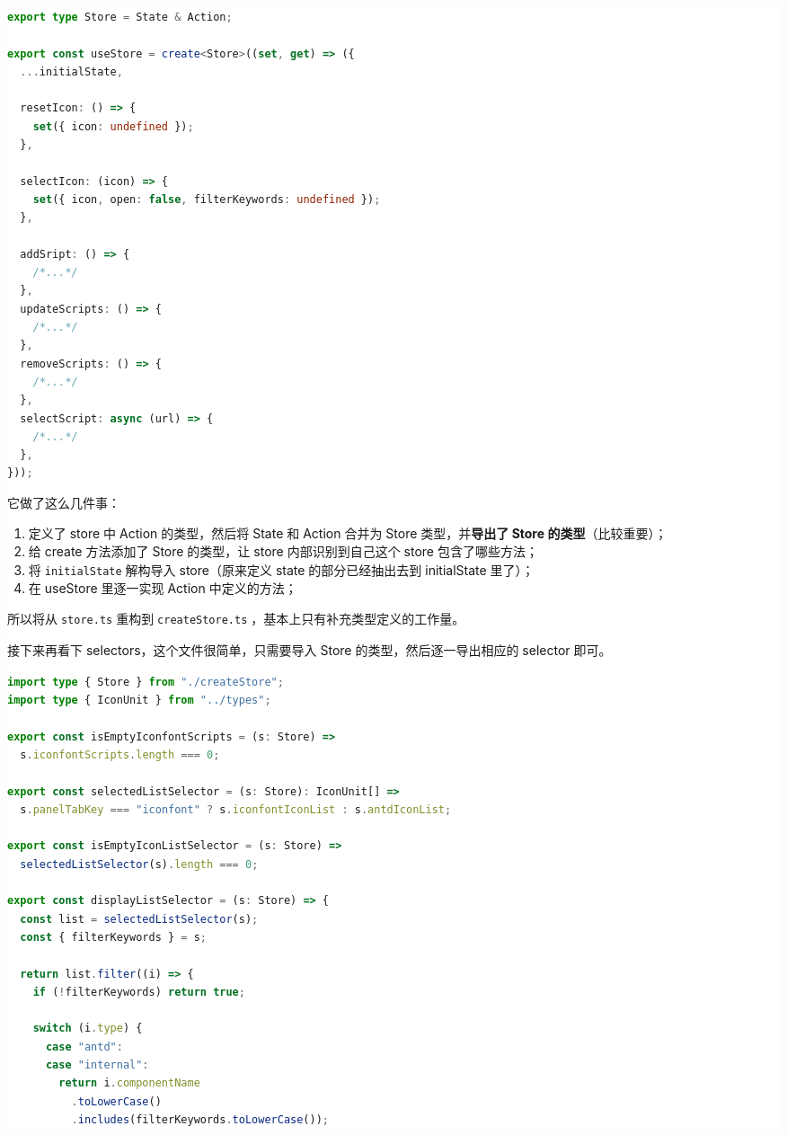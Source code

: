 ```ts
export type Store = State & Action;

export const useStore = create<Store>((set, get) => ({
  ...initialState,

  resetIcon: () => {
    set({ icon: undefined });
  },

  selectIcon: (icon) => {
    set({ icon, open: false, filterKeywords: undefined });
  },

  addSript: () => {
    /*...*/
  },
  updateScripts: () => {
    /*...*/
  },
  removeScripts: () => {
    /*...*/
  },
  selectScript: async (url) => {
    /*...*/
  },
}));
```

它做了这么几件事：

1. 定义了 store 中 Action 的类型，然后将 State 和 Action 合并为 Store 类型，并**导出了 Store 的类型**（比较重要）；
2. 给 create 方法添加了 Store 的类型，让 store 内部识别到自己这个 store 包含了哪些方法；
3. 将 `initialState` 解构导入 store（原来定义 state 的部分已经抽出去到 initialState 里了）；
4. 在 useStore 里逐一实现 Action 中定义的方法；

所以将从 `store.ts` 重构到 `createStore.ts` ，基本上只有补充类型定义的工作量。

接下来再看下 selectors，这个文件很简单，只需要导入 Store 的类型，然后逐一导出相应的 selector 即可。

```ts
import type { Store } from "./createStore";
import type { IconUnit } from "../types";

export const isEmptyIconfontScripts = (s: Store) =>
  s.iconfontScripts.length === 0;

export const selectedListSelector = (s: Store): IconUnit[] =>
  s.panelTabKey === "iconfont" ? s.iconfontIconList : s.antdIconList;

export const isEmptyIconListSelector = (s: Store) =>
  selectedListSelector(s).length === 0;

export const displayListSelector = (s: Store) => {
  const list = selectedListSelector(s);
  const { filterKeywords } = s;

  return list.filter((i) => {
    if (!filterKeywords) return true;

    switch (i.type) {
      case "antd":
      case "internal":
        return i.componentName
          .toLowerCase()
          .includes(filterKeywords.toLowerCase());
```